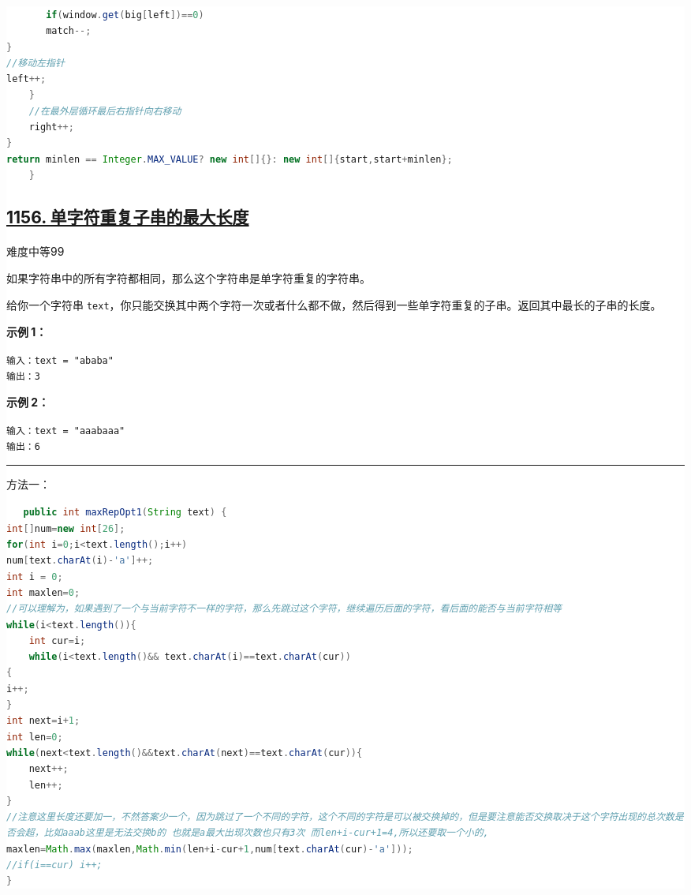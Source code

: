 ```java
       if(window.get(big[left])==0)
       match--;
}
//移动左指针
left++;
    }
    //在最外层循环最后右指针向右移动
    right++;
}
return minlen == Integer.MAX_VALUE? new int[]{}: new int[]{start,start+minlen};
    }
```

## [1156. 单字符重复子串的最大长度](https://leetcode.cn/problems/swap-for-longest-repeated-character-substring/)

难度中等99

如果字符串中的所有字符都相同，那么这个字符串是单字符重复的字符串。

给你一个字符串 `text`，你只能交换其中两个字符一次或者什么都不做，然后得到一些单字符重复的子串。返回其中最长的子串的长度。

 

**示例 1：**

```
输入：text = "ababa"
输出：3
```

**示例 2：**

```
输入：text = "aaabaaa"
输出：6
```



-----

方法一：

```java
   public int maxRepOpt1(String text) {
int[]num=new int[26];
for(int i=0;i<text.length();i++)
num[text.charAt(i)-'a']++;
int i = 0;
int maxlen=0;
//可以理解为，如果遇到了一个与当前字符不一样的字符，那么先跳过这个字符，继续遍历后面的字符，看后面的能否与当前字符相等
while(i<text.length()){
    int cur=i;
    while(i<text.length()&& text.charAt(i)==text.charAt(cur))
{
i++;
}
int next=i+1;
int len=0;
while(next<text.length()&&text.charAt(next)==text.charAt(cur)){
    next++;
    len++;
}
//注意这里长度还要加一，不然答案少一个，因为跳过了一个不同的字符，这个不同的字符是可以被交换掉的，但是要注意能否交换取决于这个字符出现的总次数是否会超，比如aaab这里是无法交换b的 也就是a最大出现次数也只有3次 而len+i-cur+1=4,所以还要取一个小的,
maxlen=Math.max(maxlen,Math.min(len+i-cur+1,num[text.charAt(cur)-'a']));
//if(i==cur) i++;
}
```